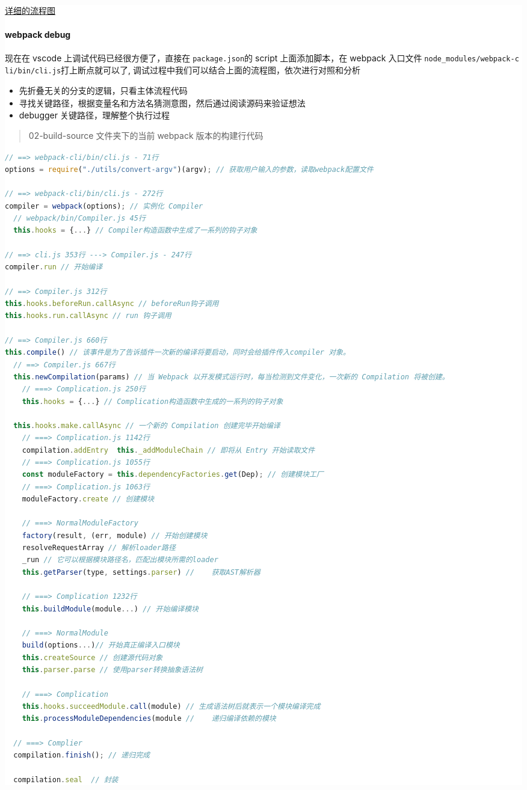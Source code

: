 [详细的流程图](./webpack-process.md)

#### webpack debug

现在在 vscode 上调试代码已经很方便了，直接在 `package.json`的 script 上面添加脚本，在 webpack 入口文件 `node_modules/webpack-cli/bin/cli.js`打上断点就可以了, 调试过程中我们可以结合上面的流程图，依次进行对照和分析

- 先折叠无关的分支的逻辑，只看主体流程代码
- 寻找关键路径，根据变量名和方法名猜测意图，然后通过阅读源码来验证想法
- debugger 关键路径，理解整个执行过程

> 02-build-source 文件夹下的当前 webpack 版本的构建行代码

```js
// ==> webpack-cli/bin/cli.js - 71行
options = require("./utils/convert-argv")(argv); // 获取用户输入的参数，读取webpack配置文件

// ==> webpack-cli/bin/cli.js - 272行
compiler = webpack(options); // 实例化 Compiler
  // webpack/bin/Compiler.js 45行
  this.hooks = {...} // Compiler构造函数中生成了一系列的钩子对象

// ==> cli.js 353行 ---> Compiler.js - 247行
compiler.run // 开始编译

// ==> Compiler.js 312行
this.hooks.beforeRun.callAsync // beforeRun钩子调用
this.hooks.run.callAsync // run 钩子调用

// ==> Compiler.js 660行
this.compile() // 该事件是为了告诉插件一次新的编译将要启动，同时会给插件传入compiler 对象。
  // ==> Compiler.js 667行
  this.newCompilation(params) // 当 Webpack 以开发模式运行时，每当检测到文件变化，一次新的 Compilation 将被创建。
    // ===> Complication.js 250行
    this.hooks = {...} // Complication构造函数中生成的一系列的钩子对象

  this.hooks.make.callAsync // 一个新的 Compilation 创建完毕开始编译
    // ===> Complication.js 1142行
    compilation.addEntry  this._addModuleChain // 即将从 Entry 开始读取文件
    // ===> Complication.js 1055行
    const moduleFactory = this.dependencyFactories.get(Dep); // 创建模块工厂
    // ===> Complication.js 1063行
    moduleFactory.create // 创建模块

    // ===> NormalModuleFactory
    factory(result, (err, module) // 开始创建模块
    resolveRequestArray // 解析loader路径
    _run // 它可以根据模块路径名，匹配出模块所需的loader
    this.getParser(type, settings.parser) // 	获取AST解析器

    // ===> Complication 1232行
    this.buildModule(module...) // 开始编译模块

    // ===> NormalModule
    build(options...)// 开始真正编译入口模块
    this.createSource // 创建源代码对象
    this.parser.parse // 使用parser转换抽象语法树

    // ===> Complication
    this.hooks.succeedModule.call(module) // 生成语法树后就表示一个模块编译完成
    this.processModuleDependencies(module // 	递归编译依赖的模块

  // ===> Complier
  compilation.finish(); // 递归完成

  compilation.seal  // 封装
```